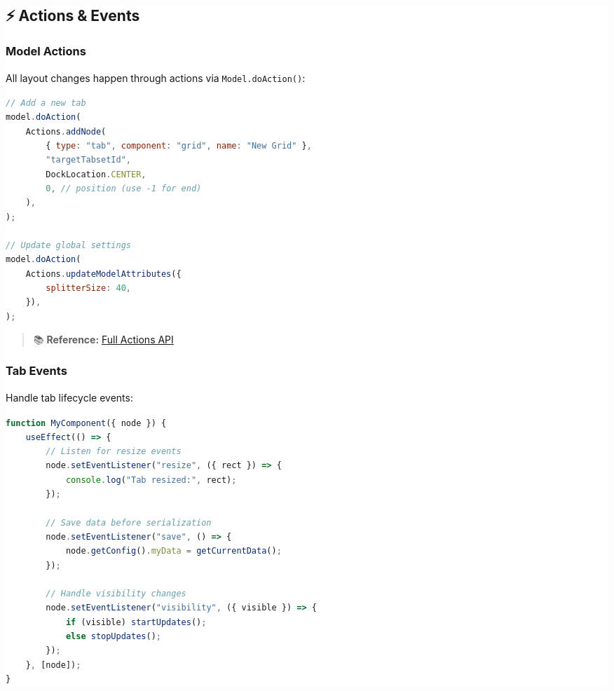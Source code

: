 
## ⚡ Actions & Events

### Model Actions

All layout changes happen through actions via `Model.doAction()`:

```javascript
// Add a new tab
model.doAction(
    Actions.addNode(
        { type: "tab", component: "grid", name: "New Grid" },
        "targetTabsetId",
        DockLocation.CENTER,
        0, // position (use -1 for end)
    ),
);

// Update global settings
model.doAction(
    Actions.updateModelAttributes({
        splitterSize: 40,
    }),
);
```

> 📚 **Reference:** [Full Actions API](https://rawgit.com/caplin/FlexLayout/demos/demos/v0.8/typedoc/classes/Actions.html)

### Tab Events

Handle tab lifecycle events:

```javascript
function MyComponent({ node }) {
    useEffect(() => {
        // Listen for resize events
        node.setEventListener("resize", ({ rect }) => {
            console.log("Tab resized:", rect);
        });

        // Save data before serialization
        node.setEventListener("save", () => {
            node.getConfig().myData = getCurrentData();
        });

        // Handle visibility changes
        node.setEventListener("visibility", ({ visible }) => {
            if (visible) startUpdates();
            else stopUpdates();
        });
    }, [node]);
}
```

